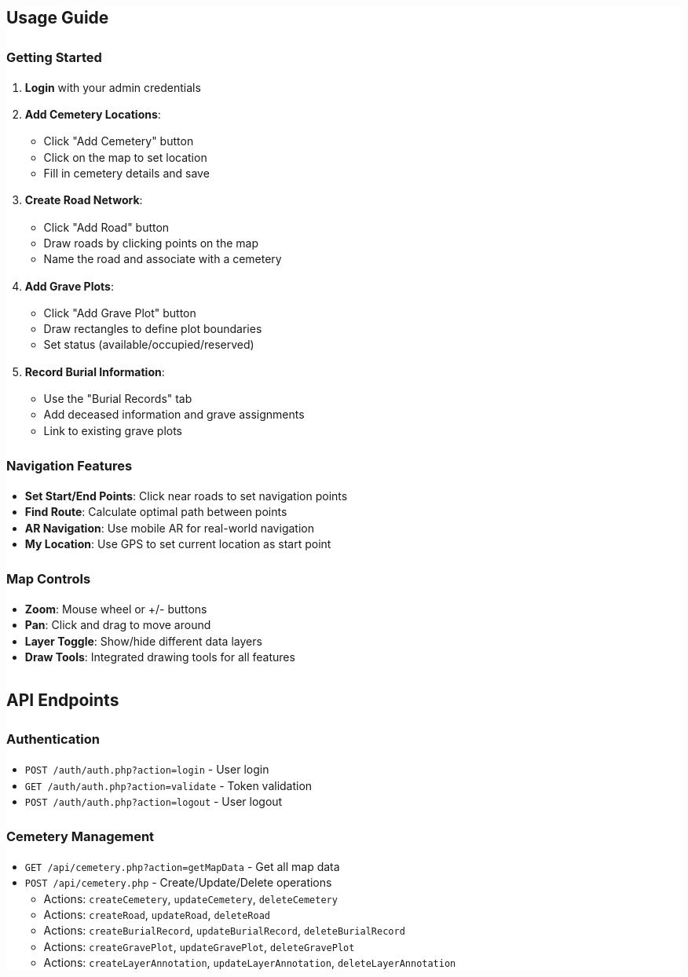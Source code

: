 ## Usage Guide

### Getting Started
1. **Login** with your admin credentials
2. **Add Cemetery Locations**:
   - Click "Add Cemetery" button
   - Click on the map to set location
   - Fill in cemetery details and save

3. **Create Road Network**:
   - Click "Add Road" button
   - Draw roads by clicking points on the map
   - Name the road and associate with a cemetery

4. **Add Grave Plots**:
   - Click "Add Grave Plot" button
   - Draw rectangles to define plot boundaries
   - Set status (available/occupied/reserved)

5. **Record Burial Information**:
   - Use the "Burial Records" tab
   - Add deceased information and grave assignments
   - Link to existing grave plots

### Navigation Features
- **Set Start/End Points**: Click near roads to set navigation points
- **Find Route**: Calculate optimal path between points
- **AR Navigation**: Use mobile AR for real-world navigation
- **My Location**: Use GPS to set current location as start point

### Map Controls
- **Zoom**: Mouse wheel or +/- buttons
- **Pan**: Click and drag to move around
- **Layer Toggle**: Show/hide different data layers
- **Draw Tools**: Integrated drawing tools for all features

## API Endpoints

### Authentication
- `POST /auth/auth.php?action=login` - User login
- `GET /auth/auth.php?action=validate` - Token validation
- `POST /auth/auth.php?action=logout` - User logout

### Cemetery Management
- `GET /api/cemetery.php?action=getMapData` - Get all map data
- `POST /api/cemetery.php` - Create/Update/Delete operations
  - Actions: `createCemetery`, `updateCemetery`, `deleteCemetery`
  - Actions: `createRoad`, `updateRoad`, `deleteRoad`
  - Actions: `createBurialRecord`, `updateBurialRecord`, `deleteBurialRecord`
  - Actions: `createGravePlot`, `updateGravePlot`, `deleteGravePlot`
  - Actions: `createLayerAnnotation`, `updateLayerAnnotation`, `deleteLayerAnnotation`
